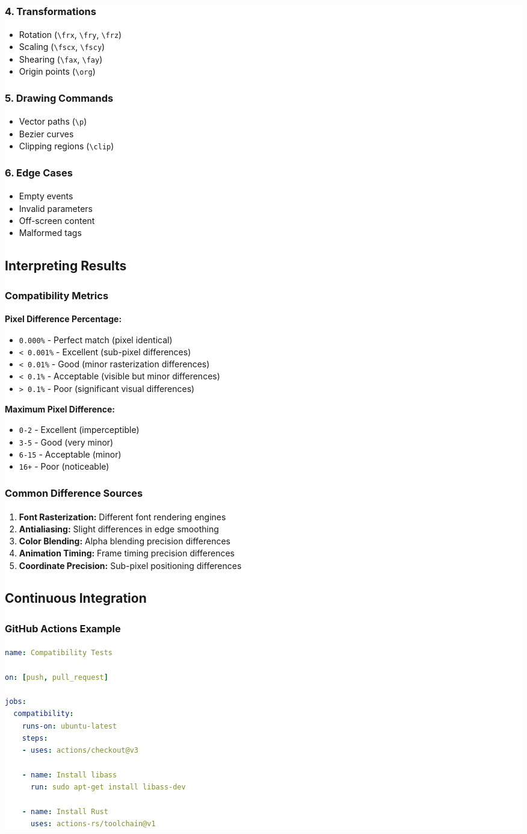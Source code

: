 ### 4. Transformations
- Rotation (`\frx`, `\fry`, `\frz`)
- Scaling (`\fscx`, `\fscy`)
- Shearing (`\fax`, `\fay`)
- Origin points (`\org`)

### 5. Drawing Commands
- Vector paths (`\p`)
- Bezier curves
- Clipping regions (`\clip`)

### 6. Edge Cases
- Empty events
- Invalid parameters
- Off-screen content
- Malformed tags

## Interpreting Results

### Compatibility Metrics

**Pixel Difference Percentage:**
- `0.000%` - Perfect match (pixel identical)
- `< 0.001%` - Excellent (sub-pixel differences)
- `< 0.01%` - Good (minor rasterization differences)
- `< 0.1%` - Acceptable (visible but minor differences)
- `> 0.1%` - Poor (significant visual differences)

**Maximum Pixel Difference:**
- `0-2` - Excellent (imperceptible)
- `3-5` - Good (very minor)
- `6-15` - Acceptable (minor)
- `16+` - Poor (noticeable)

### Common Difference Sources

1. **Font Rasterization:** Different font rendering engines
2. **Antialiasing:** Slight differences in edge smoothing
3. **Color Blending:** Alpha blending precision differences
4. **Animation Timing:** Frame timing precision differences
5. **Coordinate Precision:** Sub-pixel positioning differences

## Continuous Integration

### GitHub Actions Example

```yaml
name: Compatibility Tests

on: [push, pull_request]

jobs:
  compatibility:
    runs-on: ubuntu-latest
    steps:
    - uses: actions/checkout@v3
    
    - name: Install libass
      run: sudo apt-get install libass-dev
      
    - name: Install Rust
      uses: actions-rs/toolchain@v1
```